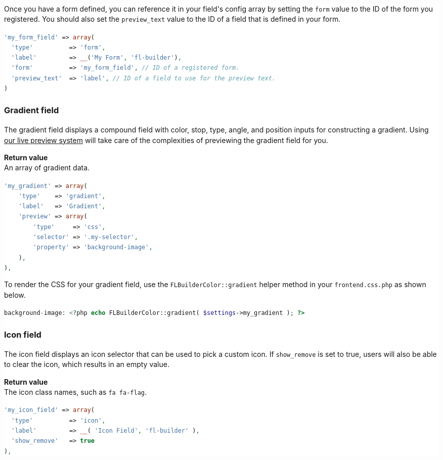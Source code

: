 Once you have a form defined, you can reference it in your field's config
array by setting the `form` value to the ID of the form you registered. You
should also set the `preview_text` value to the ID of a field that is defined
in your form.

```php
'my_form_field' => array(
  'type'          => 'form',
  'label'         => __('My Form', 'fl-builder'),
  'form'          => 'my_form_field', // ID of a registered form.
  'preview_text'  => 'label', // ID of a field to use for the preview text.
)
```

### Gradient field

The gradient field displays a compound field with color, stop, type, angle,
and position inputs for constructing a gradient. Using [our live preview system](/beaver-builder/developer/custom-modules/cmdg-15-helpers.md) will take care of the complexities of previewing the gradient field for you.

**Return value**  
An array of gradient data.

```php
'my_gradient' => array(
	'type'    => 'gradient',
	'label'   => 'Gradient',
	'preview' => array(
		'type'     => 'css',
		'selector' => '.my-selector',
		'property' => 'background-image',
	),
),
```

To render the CSS for your gradient field, use the `FLBuilderColor::gradient`
helper method in your `frontend.css.php` as shown below.

```php
background-image: <?php echo FLBuilderColor::gradient( $settings->my_gradient ); ?>
```

### Icon field

The icon field displays an icon selector that can be used to pick a custom
icon. If `show_remove` is set to true, users will also be able to clear the
icon, which results in an empty value.

**Return value**  
The icon class names, such as `fa fa-flag`.

```php
'my_icon_field' => array(
  'type'          => 'icon',
  'label'         => __( 'Icon Field', 'fl-builder' ),
  'show_remove'   => true
),
```
